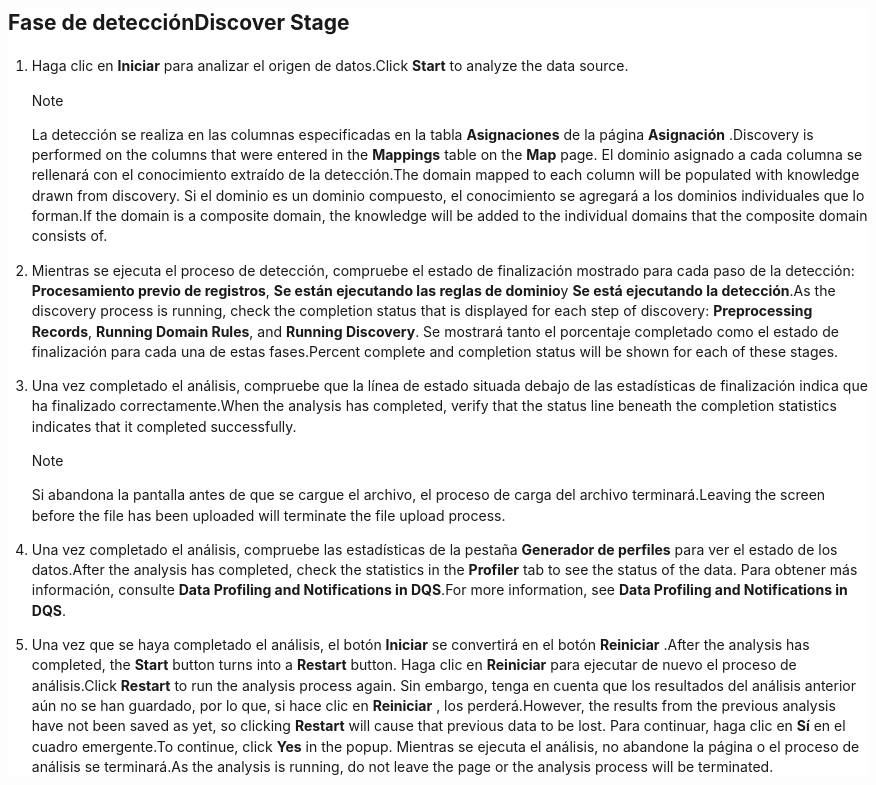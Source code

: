 ##  <a name="discover-stage"></a><a name="Discover"></a> <span data-ttu-id="f3779-158">Fase de detección</span><span class="sxs-lookup"><span data-stu-id="f3779-158">Discover Stage</span></span>  
  
1.  <span data-ttu-id="f3779-159">Haga clic en **Iniciar** para analizar el origen de datos.</span><span class="sxs-lookup"><span data-stu-id="f3779-159">Click **Start** to analyze the data source.</span></span>  
  
    > [!NOTE]  
    >  <span data-ttu-id="f3779-160">La detección se realiza en las columnas especificadas en la tabla **Asignaciones** de la página **Asignación** .</span><span class="sxs-lookup"><span data-stu-id="f3779-160">Discovery is performed on the columns that were entered in the **Mappings** table on the **Map** page.</span></span> <span data-ttu-id="f3779-161">El dominio asignado a cada columna se rellenará con el conocimiento extraído de la detección.</span><span class="sxs-lookup"><span data-stu-id="f3779-161">The domain mapped to each column will be populated with knowledge drawn from discovery.</span></span> <span data-ttu-id="f3779-162">Si el dominio es un dominio compuesto, el conocimiento se agregará a los dominios individuales que lo forman.</span><span class="sxs-lookup"><span data-stu-id="f3779-162">If the domain is a composite domain, the knowledge will be added to the individual domains that the composite domain consists of.</span></span>  
  
2.  <span data-ttu-id="f3779-163">Mientras se ejecuta el proceso de detección, compruebe el estado de finalización mostrado para cada paso de la detección: **Procesamiento previo de registros**, **Se están ejecutando las reglas de dominio**y **Se está ejecutando la detección**.</span><span class="sxs-lookup"><span data-stu-id="f3779-163">As the discovery process is running, check the completion status that is displayed for each step of discovery: **Preprocessing Records**, **Running Domain Rules**, and **Running Discovery**.</span></span> <span data-ttu-id="f3779-164">Se mostrará tanto el porcentaje completado como el estado de finalización para cada una de estas fases.</span><span class="sxs-lookup"><span data-stu-id="f3779-164">Percent complete and completion status will be shown for each of these stages.</span></span>  
  
3.  <span data-ttu-id="f3779-165">Una vez completado el análisis, compruebe que la línea de estado situada debajo de las estadísticas de finalización indica que ha finalizado correctamente.</span><span class="sxs-lookup"><span data-stu-id="f3779-165">When the analysis has completed, verify that the status line beneath the completion statistics indicates that it completed successfully.</span></span>  
  
    > [!NOTE]  
    >  <span data-ttu-id="f3779-166">Si abandona la pantalla antes de que se cargue el archivo, el proceso de carga del archivo terminará.</span><span class="sxs-lookup"><span data-stu-id="f3779-166">Leaving the screen before the file has been uploaded will terminate the file upload process.</span></span>  
  
4.  <span data-ttu-id="f3779-167">Una vez completado el análisis, compruebe las estadísticas de la pestaña **Generador de perfiles** para ver el estado de los datos.</span><span class="sxs-lookup"><span data-stu-id="f3779-167">After the analysis has completed, check the statistics in the **Profiler** tab to see the status of the data.</span></span> <span data-ttu-id="f3779-168">Para obtener más información, consulte **Data Profiling and Notifications in DQS**.</span><span class="sxs-lookup"><span data-stu-id="f3779-168">For more information, see **Data Profiling and Notifications in DQS**.</span></span>  
  
5.  <span data-ttu-id="f3779-169">Una vez que se haya completado el análisis, el botón **Iniciar** se convertirá en el botón **Reiniciar** .</span><span class="sxs-lookup"><span data-stu-id="f3779-169">After the analysis has completed, the **Start** button turns into a **Restart** button.</span></span> <span data-ttu-id="f3779-170">Haga clic en **Reiniciar** para ejecutar de nuevo el proceso de análisis.</span><span class="sxs-lookup"><span data-stu-id="f3779-170">Click **Restart** to run the analysis process again.</span></span> <span data-ttu-id="f3779-171">Sin embargo, tenga en cuenta que los resultados del análisis anterior aún no se han guardado, por lo que, si hace clic en **Reiniciar** , los perderá.</span><span class="sxs-lookup"><span data-stu-id="f3779-171">However, the results from the previous analysis have not been saved as yet, so clicking **Restart** will cause that previous data to be lost.</span></span> <span data-ttu-id="f3779-172">Para continuar, haga clic en **Sí** en el cuadro emergente.</span><span class="sxs-lookup"><span data-stu-id="f3779-172">To continue, click **Yes** in the popup.</span></span> <span data-ttu-id="f3779-173">Mientras se ejecuta el análisis, no abandone la página o el proceso de análisis se terminará.</span><span class="sxs-lookup"><span data-stu-id="f3779-173">As the analysis is running, do not leave the page or the analysis process will be terminated.</span></span>  